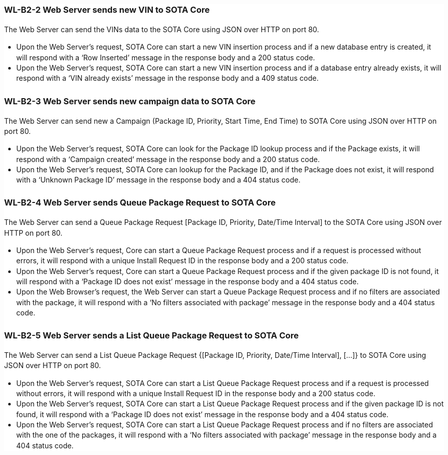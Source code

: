 ### WL-B2-2 Web Server sends new VIN to SOTA Core

The Web Server can send the VINs data to the SOTA Core using JSON over HTTP on port 80.

-   Upon the Web Server’s request, SOTA Core can start a new VIN insertion process and if a new database entry is created, it will respond with a ‘Row Inserted’ message in the response body and a 200 status code.
-   Upon the Web Server’s request, SOTA Core can start a new VIN insertion process and if a database entry already exists, it will respond with a ‘VIN already exists’ message in the response body and a 409 status code.

### WL-B2-3 Web Server sends new campaign data to SOTA Core

The Web Server can send new a Campaign (Package ID, Priority, Start Time, End Time) to SOTA Core using JSON over HTTP on port 80.

-   Upon the Web Server’s request, SOTA Core can look for the Package ID lookup process and if the Package exists, it will respond with a ‘Campaign created’ message in the response body and a 200 status code.
-   Upon the Web Server’s request, SOTA Core can lookup for the Package ID, and if the Package does not exist, it will respond with a ‘Unknown Package ID’ message in the response body and a 404 status code.

### WL-B2-4 Web Server sends Queue Package Request to SOTA Core

The Web Server can send a Queue Package Request \[Package ID, Priority, Date/Time Interval\] to the SOTA Core using JSON over HTTP on port 80.

-   Upon the Web Server’s request, Core can start a Queue Package Request process and if a request is processed without errors, it will respond with a unique Install Request ID in the response body and a 200 status code.
-   Upon the Web Server’s request, Core can start a Queue Package Request process and if the given package ID is not found, it will respond with a ‘Package ID does not exist’ message in the response body and a 404 status code.
-   Upon the Web Browser’s request, the Web Server can start a Queue Package Request process and if no filters are associated with the package, it will respond with a ‘No filters associated with package’ message in the response body and a 404 status code.

### WL-B2-5 Web Server sends a List Queue Package Request to SOTA Core

The Web Server can send a List Queue Package Request {\[Package ID, Priority, Date/Time Interval\], \[…\]} to SOTA Core using JSON over HTTP on port 80.

-   Upon the Web Server’s request, SOTA Core can start a List Queue Package Request process and if a request is processed without errors, it will respond with a unique Install Request ID in the response body and a 200 status code.
-   Upon the Web Server’s request, SOTA Core can start a List Queue Package Request process and if the given package ID is not found, it will respond with a ‘Package ID does not exist’ message in the response body and a 404 status code.
-   Upon the Web Server’s request, SOTA Core can start a List Queue Package Request process and if no filters are associated with the one of the packages, it will respond with a ‘No filters associated with package’ message in the response body and a 404 status code.
